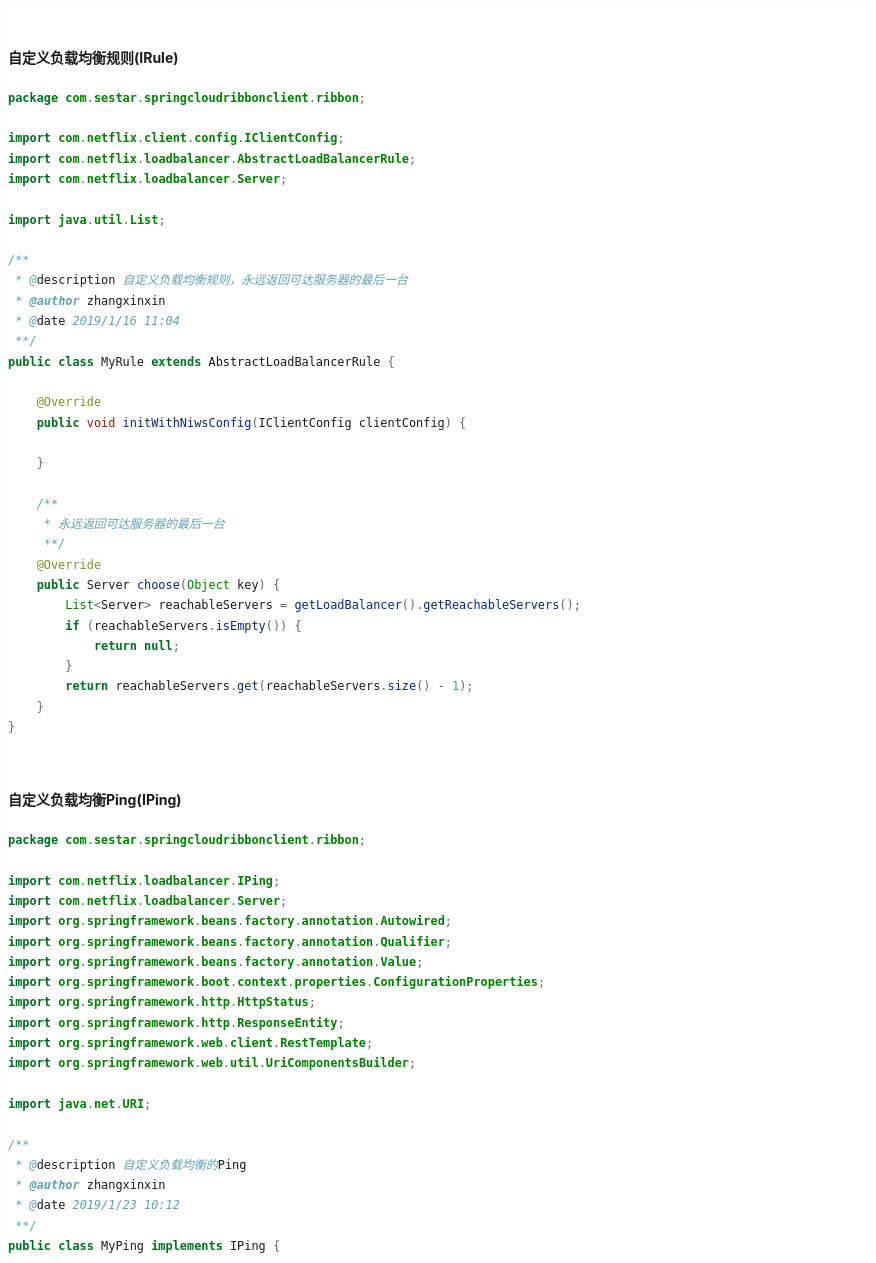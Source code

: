 <br />

#### 自定义负载均衡规则(IRule)

```java
package com.sestar.springcloudribbonclient.ribbon;

import com.netflix.client.config.IClientConfig;
import com.netflix.loadbalancer.AbstractLoadBalancerRule;
import com.netflix.loadbalancer.Server;

import java.util.List;

/**
 * @description 自定义负载均衡规则，永远返回可达服务器的最后一台
 * @author zhangxinxin
 * @date 2019/1/16 11:04
 **/
public class MyRule extends AbstractLoadBalancerRule {

    @Override
    public void initWithNiwsConfig(IClientConfig clientConfig) {

    }

    /**
     * 永远返回可达服务器的最后一台
     **/
    @Override
    public Server choose(Object key) {
        List<Server> reachableServers = getLoadBalancer().getReachableServers();
        if (reachableServers.isEmpty()) {
            return null;
        }
        return reachableServers.get(reachableServers.size() - 1);
    }
}
```

<br />

#### 自定义负载均衡Ping(IPing)

```Java
package com.sestar.springcloudribbonclient.ribbon;

import com.netflix.loadbalancer.IPing;
import com.netflix.loadbalancer.Server;
import org.springframework.beans.factory.annotation.Autowired;
import org.springframework.beans.factory.annotation.Qualifier;
import org.springframework.beans.factory.annotation.Value;
import org.springframework.boot.context.properties.ConfigurationProperties;
import org.springframework.http.HttpStatus;
import org.springframework.http.ResponseEntity;
import org.springframework.web.client.RestTemplate;
import org.springframework.web.util.UriComponentsBuilder;

import java.net.URI;

/**
 * @description 自定义负载均衡的Ping
 * @author zhangxinxin
 * @date 2019/1/23 10:12
 **/
public class MyPing implements IPing {

```